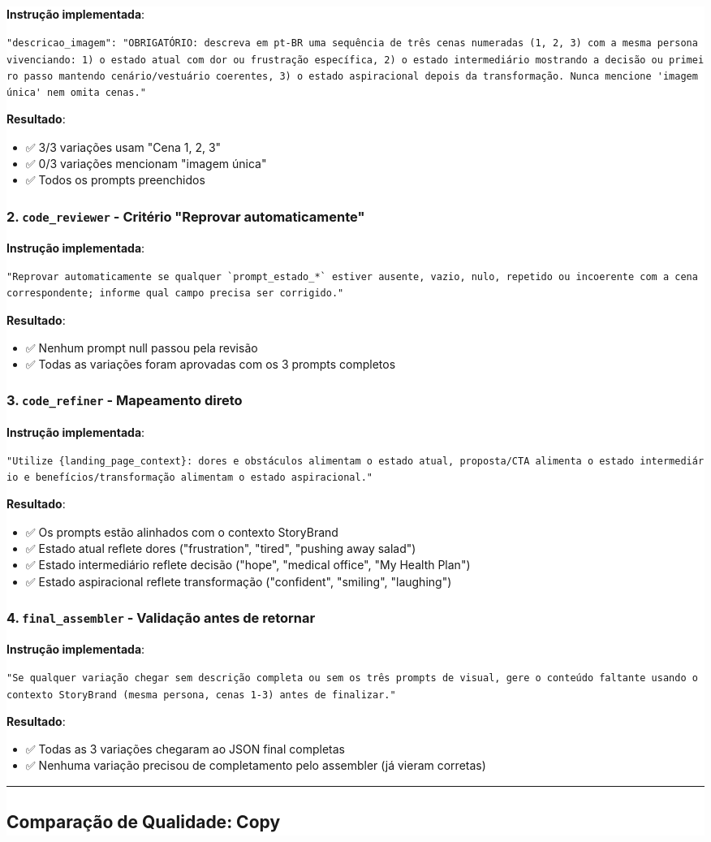 **Instrução implementada**:
```
"descricao_imagem": "OBRIGATÓRIO: descreva em pt-BR uma sequência de três cenas numeradas (1, 2, 3) com a mesma persona vivenciando: 1) o estado atual com dor ou frustração específica, 2) o estado intermediário mostrando a decisão ou primeiro passo mantendo cenário/vestuário coerentes, 3) o estado aspiracional depois da transformação. Nunca mencione 'imagem única' nem omita cenas."
```

**Resultado**:
- ✅ 3/3 variações usam "Cena 1, 2, 3"
- ✅ 0/3 variações mencionam "imagem única"
- ✅ Todos os prompts preenchidos

### 2. `code_reviewer` - Critério "Reprovar automaticamente"

**Instrução implementada**:
```
"Reprovar automaticamente se qualquer `prompt_estado_*` estiver ausente, vazio, nulo, repetido ou incoerente com a cena correspondente; informe qual campo precisa ser corrigido."
```

**Resultado**:
- ✅ Nenhum prompt null passou pela revisão
- ✅ Todas as variações foram aprovadas com os 3 prompts completos

### 3. `code_refiner` - Mapeamento direto

**Instrução implementada**:
```
"Utilize {landing_page_context}: dores e obstáculos alimentam o estado atual, proposta/CTA alimenta o estado intermediário e benefícios/transformação alimentam o estado aspiracional."
```

**Resultado**:
- ✅ Os prompts estão alinhados com o contexto StoryBrand
- ✅ Estado atual reflete dores ("frustration", "tired", "pushing away salad")
- ✅ Estado intermediário reflete decisão ("hope", "medical office", "My Health Plan")
- ✅ Estado aspiracional reflete transformação ("confident", "smiling", "laughing")

### 4. `final_assembler` - Validação antes de retornar

**Instrução implementada**:
```
"Se qualquer variação chegar sem descrição completa ou sem os três prompts de visual, gere o conteúdo faltante usando o contexto StoryBrand (mesma persona, cenas 1-3) antes de finalizar."
```

**Resultado**:
- ✅ Todas as 3 variações chegaram ao JSON final completas
- ✅ Nenhuma variação precisou de completamento pelo assembler (já vieram corretas)

---

## Comparação de Qualidade: Copy
